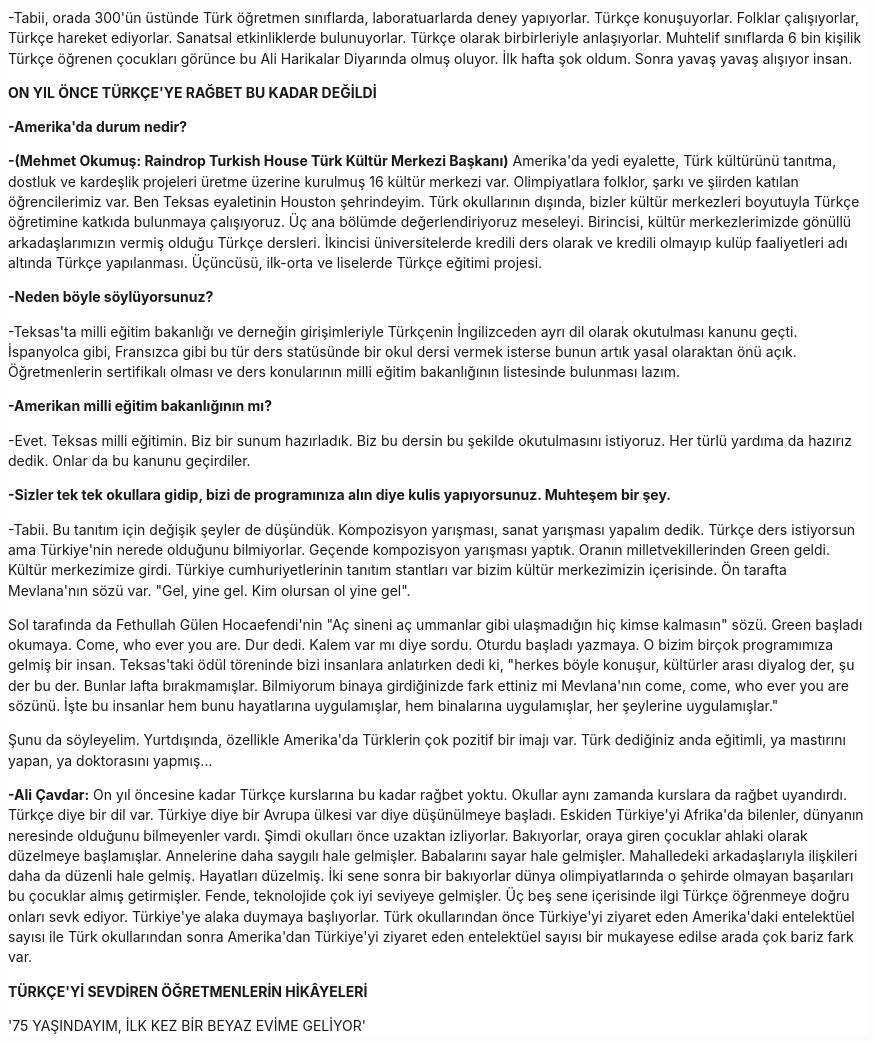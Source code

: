 <p>-Tabii, orada 300'ün üstünde Türk öğretmen sınıflarda, laboratuarlarda deney yapıyorlar. Türkçe konuşuyorlar. Folklar çalışıyorlar, Türkçe hareket ediyorlar. Sanatsal etkinliklerde bulunuyorlar. Türkçe olarak birbirleriyle anlaşıyorlar. Muhtelif sınıflarda 6 bin kişilik Türkçe öğrenen çocukları görünce bu Ali Harikalar Diyarında olmuş oluyor. İlk hafta şok oldum. Sonra yavaş yavaş alışıyor insan. 
<p>
<p><b>ON YIL ÖNCE TÜRKÇE'YE RAĞBET BU KADAR DEĞİLDİ </b>
<p>
<p><b>-Amerika'da durum nedir?
</b>
<p><b>-(Mehmet Okumuş: Raindrop Turkish House Türk Kültür Merkezi Başkanı)</b> Amerika'da yedi eyalette, Türk kültürünü tanıtma, dostluk ve kardeşlik projeleri üretme üzerine kurulmuş 16 kültür merkezi var. Olimpiyatlara folklor, şarkı ve şiirden katılan öğrencilerimiz var. Ben Teksas eyaletinin Houston şehrindeyim. Türk okullarının dışında, bizler kültür merkezleri boyutuyla Türkçe öğretimine katkıda bulunmaya çalışıyoruz. Üç ana bölümde değerlendiriyoruz meseleyi. Birincisi, kültür merkezlerimizde gönüllü arkadaşlarımızın vermiş olduğu Türkçe dersleri. İkincisi üniversitelerde kredili ders olarak ve kredili olmayıp kulüp faaliyetleri adı altında Türkçe yapılanması. Üçüncüsü, ilk-orta ve liselerde Türkçe eğitimi projesi.
<p><b>-Neden böyle söylüyorsunuz?
</b>
<p>-Teksas'ta milli eğitim bakanlığı ve derneğin girişimleriyle Türkçenin İngilizceden ayrı dil olarak okutulması kanunu geçti. İspanyolca gibi, Fransızca gibi bu tür ders statüsünde bir okul dersi vermek isterse bunun artık yasal olaraktan önü açık. Öğretmenlerin sertifikalı olması ve ders konularının milli eğitim bakanlığının listesinde bulunması lazım. 
<p><b>-Amerikan milli eğitim bakanlığının mı?
</b>
<p>-Evet. Teksas milli eğitimin. Biz bir sunum hazırladık. Biz bu dersin bu şekilde okutulmasını istiyoruz. Her türlü yardıma da hazırız dedik. Onlar da bu kanunu geçirdiler.
<p><b>-Sizler tek tek okullara gidip, bizi de programınıza alın diye kulis yapıyorsunuz. Muhteşem bir şey. 
</b>
<p>-Tabii. Bu tanıtım için değişik şeyler de düşündük. Kompozisyon yarışması, sanat yarışması yapalım dedik. Türkçe ders istiyorsun ama Türkiye'nin nerede olduğunu bilmiyorlar. Geçende kompozisyon yarışması yaptık. Oranın milletvekillerinden Green geldi. Kültür merkezimize girdi. Türkiye cumhuriyetlerinin tanıtım stantları var bizim kültür merkezimizin içerisinde. Ön tarafta Mevlana'nın sözü var. "Gel, yine gel. Kim olursan ol yine gel". 
<p>Sol tarafında da Fethullah Gülen Hocaefendi'nin "Aç sineni aç ummanlar gibi ulaşmadığın hiç kimse kalmasın" sözü. Green başladı okumaya. Come, who ever you are. Dur dedi. Kalem var mı diye sordu. Oturdu başladı yazmaya. O bizim birçok programımıza gelmiş bir insan. Teksas'taki ödül töreninde bizi insanlara anlatırken dedi ki, "herkes böyle konuşur, kültürler arası diyalog der, şu der bu der. Bunlar lafta bırakmamışlar. Bilmiyorum binaya girdiğinizde fark ettiniz mi Mevlana'nın come, come, who ever you are sözünü. İşte bu insanlar hem bunu hayatlarına uygulamışlar, hem binalarına uygulamışlar, her şeylerine uygulamışlar." 
<p>Şunu da söyleyelim. Yurtdışında, özellikle Amerika'da Türklerin çok pozitif bir imajı var. Türk dediğiniz anda eğitimli, ya mastırını yapan, ya doktorasını yapmış... 
<p><b>-Ali Çavdar:</b> On yıl öncesine kadar Türkçe kurslarına bu kadar rağbet yoktu. Okullar aynı zamanda kurslara da rağbet uyandırdı. Türkçe diye bir dil var. Türkiye diye bir Avrupa ülkesi var diye düşünülmeye başladı. Eskiden Türkiye'yi Afrika'da bilenler, dünyanın neresinde olduğunu bilmeyenler vardı. Şimdi okulları önce uzaktan izliyorlar. Bakıyorlar, oraya giren çocuklar ahlaki olarak düzelmeye başlamışlar. Annelerine daha saygılı hale gelmişler. Babalarını sayar hale gelmişler. Mahalledeki arkadaşlarıyla ilişkileri daha da düzenli hale gelmiş. Hayatları düzelmiş. İki sene sonra bir bakıyorlar dünya olimpiyatlarında o şehirde olmayan başarıları bu çocuklar almış getirmişler. Fende, teknolojide çok iyi seviyeye gelmişler. Üç beş sene içerisinde ilgi Türkçe öğrenmeye doğru onları sevk ediyor. Türkiye'ye alaka duymaya başlıyorlar. Türk okullarından önce Türkiye'yi ziyaret eden Amerika'daki entelektüel sayısı ile Türk okullarından sonra Amerika'dan Türkiye'yi ziyaret eden entelektüel sayısı bir mukayese edilse arada çok bariz fark var.
<p>
<p><b>TÜRKÇE'Yİ SEVDİREN ÖĞRETMENLERİN HİKÂYELERİ </b>
<p>
<p>'75 YAŞINDAYIM, İLK KEZ BİR BEYAZ EVİME GELİYOR'